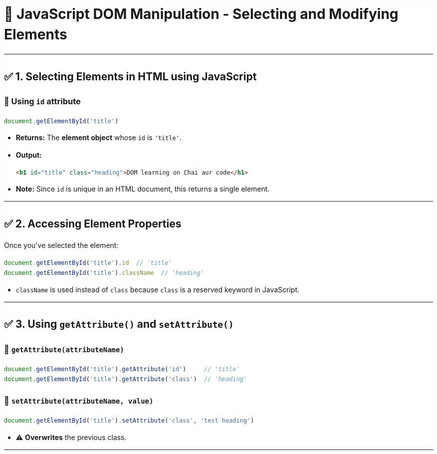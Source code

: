 # 🧠 JavaScript DOM Manipulation - Selecting and Modifying Elements

---

## ✅ 1. Selecting Elements in HTML using JavaScript

### 🔹 Using `id` attribute

```javascript
document.getElementById('title')
```

- **Returns:** The **element object** whose `id` is `'title'`.
- **Output:**

  ```html
  <h1 id="title" class="heading">DOM learning on Chai aur code</h1>
  ```

- **Note:** Since `id` is unique in an HTML document, this returns a single element.

---

## ✅ 2. Accessing Element Properties

Once you've selected the element:

```javascript
document.getElementById('title').id  // 'title'
document.getElementById('title').className  // 'heading'
```

- `className` is used instead of `class` because `class` is a reserved keyword in JavaScript.

---

## ✅ 3. Using `getAttribute()` and `setAttribute()`

### 🔹 `getAttribute(attributeName)`

```javascript
document.getElementById('title').getAttribute('id')     // 'title'
document.getElementById('title').getAttribute('class')  // 'heading'
```

### 🔹 `setAttribute(attributeName, value)`

```javascript
document.getElementById('title').setAttribute('class', 'test heading')
```

- ⚠️ **Overwrites** the previous class.

---